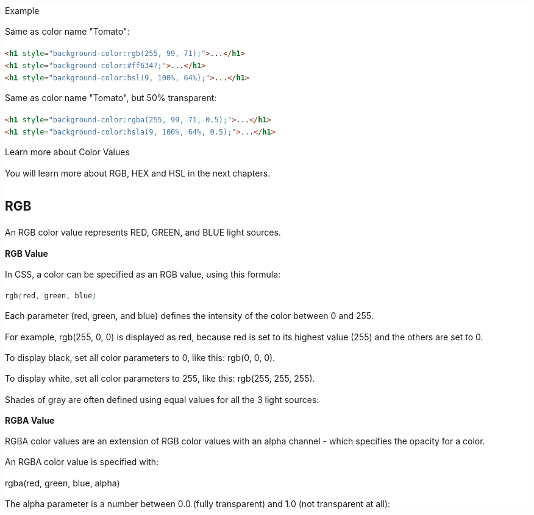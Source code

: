 Example

Same as color name "Tomato":

```html
<h1 style="background-color:rgb(255, 99, 71);">...</h1>
<h1 style="background-color:#ff6347;">...</h1>
<h1 style="background-color:hsl(9, 100%, 64%);">...</h1>

```

Same as color name "Tomato", but 50% transparent:

```html
<h1 style="background-color:rgba(255, 99, 71, 0.5);">...</h1>
<h1 style="background-color:hsla(9, 100%, 64%, 0.5);">...</h1>

```

Learn more about Color Values

You will learn more about RGB, HEX and HSL in the next chapters.

## RGB

An RGB color value represents RED, GREEN, and BLUE light sources.

**RGB Value**

In CSS, a color can be specified as an RGB value, using this formula:

```css
rgb(red, green, blue)

```

Each parameter (red, green, and blue) defines the intensity of the color between 0 and 255.

For example, rgb(255, 0, 0) is displayed as red, because red is set to its highest value (255) and the others are set to 0.

To display black, set all color parameters to 0, like this: rgb(0, 0, 0).

To display white, set all color parameters to 255, like this: rgb(255, 255, 255).

Shades of gray are often defined using equal values for all the 3 light sources: 

**RGBA Value**

RGBA color values are an extension of RGB color values with an alpha channel - which specifies the opacity for a color.

An RGBA color value is specified with:

rgba(red, green, blue, alpha)

The alpha parameter is a number between 0.0 (fully transparent) and 1.0 (not transparent at all):
